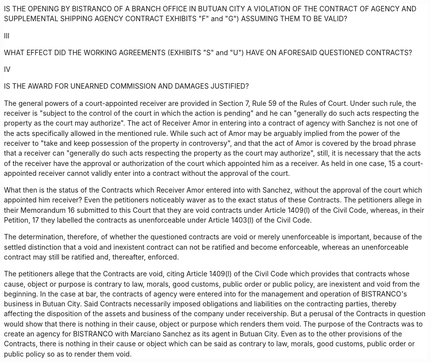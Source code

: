 
IS THE OPENING BY BISTRANCO OF A BRANCH OFFICE IN BUTUAN CITY A VIOLATION OF THE CONTRACT OF AGENCY AND SUPPLEMENTAL SHIPPING AGENCY CONTRACT EXHIBITS "F" and "G") ASSUMING THEM TO BE VALID?

  

III

  

WHAT EFFECT DID THE WORKING AGREEMENTS (EXHIBITS "S" and "U") HAVE ON AFORESAID QUESTIONED CONTRACTS?

  

IV

  

IS THE AWARD FOR UNEARNED COMMISSION AND DAMAGES JUSTIFIED?

  

The general powers of a court-appointed receiver are provided in Section 7, Rule 59 of the Rules of Court. Under such rule, the receiver is "subject to the control of the court in which the action is pending" and he can "generally do such acts respecting the property as the court may authorize". The act of Receiver Amor in entering into a contract of agency with Sanchez is not one of the acts specifically allowed in the mentioned rule. While such act of Amor may be arguably implied from the power of the receiver to "take and keep possession of the property in controversy", and that the act of Amor is covered by the broad phrase that a receiver can "generally do such acts respecting the property as the court may authorize", still, it is necessary that the acts of the receiver have the approval or authorization of the court which appointed him as a receiver. As held in one case, 15 a court-appointed receiver cannot validly enter into a contract without the approval of the court.

  

What then is the status of the Contracts which Receiver Amor entered into with Sanchez, without the approval of the court which appointed him receiver? Even the petitioners noticeably waver as to the exact status of these Contracts. The petitioners allege in their Memorandum 16 submitted to this Court that they are void contracts under Article 1409(l) of the Civil Code, whereas, in their Petition, 17 they labelled the contracts as unenforceable under Article 1403(l) of the Civil Code.

  

The determination, therefore, of whether the questioned contracts are void or merely unenforceable is important, because of the settled distinction that a void and inexistent contract can not be ratified and become enforceable, whereas an unenforceable contract may still be ratified and, thereafter, enforced.

  

The petitioners allege that the Contracts are void, citing Article 1409(l) of the Civil Code which provides that contracts whose cause, object or purpose is contrary to law, morals, good customs, public order or public policy, are inexistent and void from the beginning. In the case at bar, the contracts of agency were entered into for the management and operation of BISTRANCO's business in Butuan City. Said Contracts necessarily imposed obligations and liabilities on the contracting parties, thereby affecting the disposition of the assets and business of the company under receivership. But a perusal of the Contracts in question would show that there is nothing in their cause, object or purpose which renders them void. The purpose of the Contracts was to create an agency for BISTRANCO with Marciano Sanchez as its agent in Butuan City. Even as to the other provisions of the Contracts, there is nothing in their cause or object which can be said as contrary to law, morals, good customs, public order or public policy so as to render them void.
